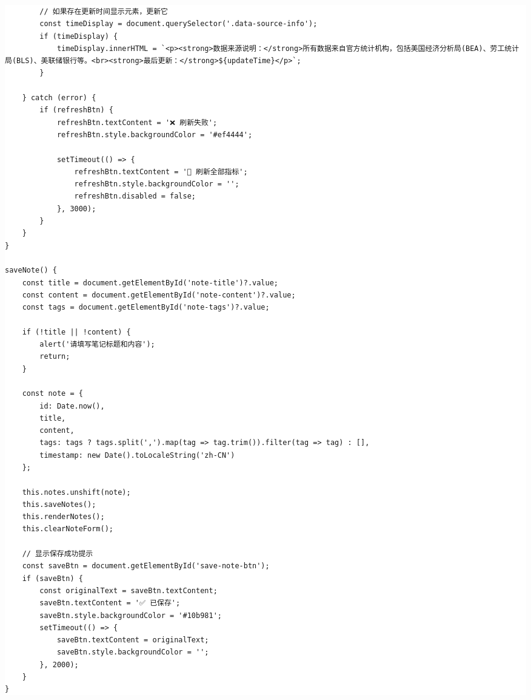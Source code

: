            // 如果存在更新时间显示元素，更新它
            const timeDisplay = document.querySelector('.data-source-info');
            if (timeDisplay) {
                timeDisplay.innerHTML = `<p><strong>数据来源说明：</strong>所有数据来自官方统计机构，包括美国经济分析局(BEA)、劳工统计局(BLS)、美联储银行等。<br><strong>最后更新：</strong>${updateTime}</p>`;
            }
            
        } catch (error) {
            if (refreshBtn) {
                refreshBtn.textContent = '❌ 刷新失败';
                refreshBtn.style.backgroundColor = '#ef4444';
                
                setTimeout(() => {
                    refreshBtn.textContent = '🔄 刷新全部指标';
                    refreshBtn.style.backgroundColor = '';
                    refreshBtn.disabled = false;
                }, 3000);
            }
        }
    }

    saveNote() {
        const title = document.getElementById('note-title')?.value;
        const content = document.getElementById('note-content')?.value;
        const tags = document.getElementById('note-tags')?.value;
        
        if (!title || !content) {
            alert('请填写笔记标题和内容');
            return;
        }

        const note = {
            id: Date.now(),
            title,
            content,
            tags: tags ? tags.split(',').map(tag => tag.trim()).filter(tag => tag) : [],
            timestamp: new Date().toLocaleString('zh-CN')
        };

        this.notes.unshift(note);
        this.saveNotes();
        this.renderNotes();
        this.clearNoteForm();
        
        // 显示保存成功提示
        const saveBtn = document.getElementById('save-note-btn');
        if (saveBtn) {
            const originalText = saveBtn.textContent;
            saveBtn.textContent = '✅ 已保存';
            saveBtn.style.backgroundColor = '#10b981';
            setTimeout(() => {
                saveBtn.textContent = originalText;
                saveBtn.style.backgroundColor = '';
            }, 2000);
        }
    }
